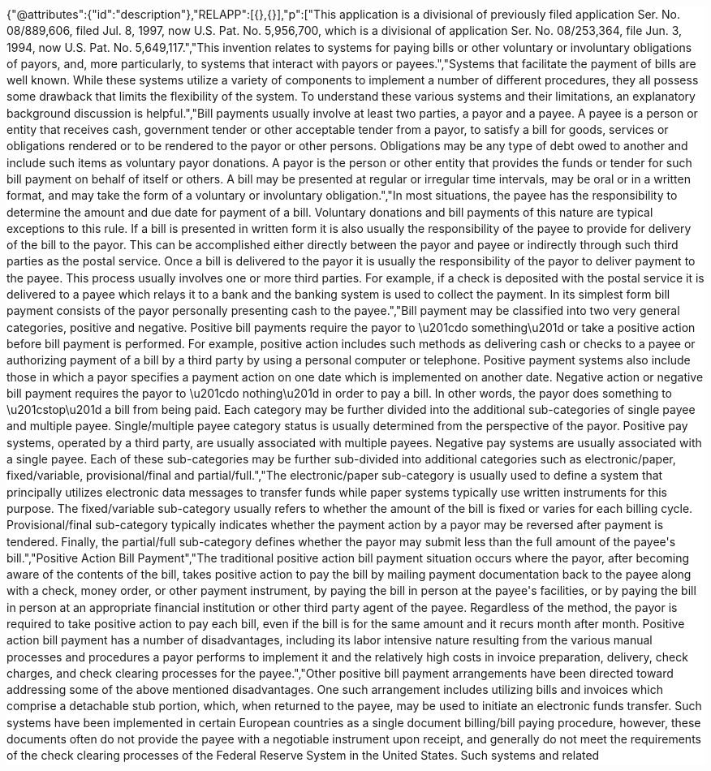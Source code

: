 {"@attributes":{"id":"description"},"RELAPP":[{},{}],"p":["This application is a divisional of previously filed application Ser. No. 08\/889,606, filed Jul. 8, 1997, now U.S. Pat. No. 5,956,700, which is a divisional of application Ser. No. 08\/253,364, file Jun. 3, 1994, now U.S. Pat. No. 5,649,117.","This invention relates to systems for paying bills or other voluntary or involuntary obligations of payors, and, more particularly, to systems that interact with payors or payees.","Systems that facilitate the payment of bills are well known. While these systems utilize a variety of components to implement a number of different procedures, they all possess some drawback that limits the flexibility of the system. To understand these various systems and their limitations, an explanatory background discussion is helpful.","Bill payments usually involve at least two parties, a payor and a payee. A payee is a person or entity that receives cash, government tender or other acceptable tender from a payor, to satisfy a bill for goods, services or obligations rendered or to be rendered to the payor or other persons. Obligations may be any type of debt owed to another and include such items as voluntary payor donations. A payor is the person or other entity that provides the funds or tender for such bill payment on behalf of itself or others. A bill may be presented at regular or irregular time intervals, may be oral or in a written format, and may take the form of a voluntary or involuntary obligation.","In most situations, the payee has the responsibility to determine the amount and due date for payment of a bill. Voluntary donations and bill payments of this nature are typical exceptions to this rule. If a bill is presented in written form it is also usually the responsibility of the payee to provide for delivery of the bill to the payor. This can be accomplished either directly between the payor and payee or indirectly through such third parties as the postal service. Once a bill is delivered to the payor it is usually the responsibility of the payor to deliver payment to the payee. This process usually involves one or more third parties. For example, if a check is deposited with the postal service it is delivered to a payee which relays it to a bank and the banking system is used to collect the payment. In its simplest form bill payment consists of the payor personally presenting cash to the payee.","Bill payment may be classified into two very general categories, positive and negative. Positive bill payments require the payor to \u201cdo something\u201d or take a positive action before bill payment is performed. For example, positive action includes such methods as delivering cash or checks to a payee or authorizing payment of a bill by a third party by using a personal computer or telephone. Positive payment systems also include those in which a payor specifies a payment action on one date which is implemented on another date. Negative action or negative bill payment requires the payor to \u201cdo nothing\u201d in order to pay a bill. In other words, the payor does something to \u201cstop\u201d a bill from being paid. Each category may be further divided into the additional sub-categories of single payee and multiple payee. Single\/multiple payee category status is usually determined from the perspective of the payor. Positive pay systems, operated by a third party, are usually associated with multiple payees. Negative pay systems are usually associated with a single payee. Each of these sub-categories may be further sub-divided into additional categories such as electronic\/paper, fixed\/variable, provisional\/final and partial\/full.","The electronic\/paper sub-category is usually used to define a system that principally utilizes electronic data messages to transfer funds while paper systems typically use written instruments for this purpose. The fixed\/variable sub-category usually refers to whether the amount of the bill is fixed or varies for each billing cycle. Provisional\/final sub-category typically indicates whether the payment action by a payor may be reversed after payment is tendered. Finally, the partial\/full sub-category defines whether the payor may submit less than the full amount of the payee's bill.","Positive Action Bill Payment","The traditional positive action bill payment situation occurs where the payor, after becoming aware of the contents of the bill, takes positive action to pay the bill by mailing payment documentation back to the payee along with a check, money order, or other payment instrument, by paying the bill in person at the payee's facilities, or by paying the bill in person at an appropriate financial institution or other third party agent of the payee. Regardless of the method, the payor is required to take positive action to pay each bill, even if the bill is for the same amount and it recurs month after month. Positive action bill payment has a number of disadvantages, including its labor intensive nature resulting from the various manual processes and procedures a payor performs to implement it and the relatively high costs in invoice preparation, delivery, check charges, and check clearing processes for the payee.","Other positive bill payment arrangements have been directed toward addressing some of the above mentioned disadvantages. One such arrangement includes utilizing bills and invoices which comprise a detachable stub portion, which, when returned to the payee, may be used to initiate an electronic funds transfer. Such systems have been implemented in certain European countries as a single document billing\/bill paying procedure, however, these documents often do not provide the payee with a negotiable instrument upon receipt, and generally do not meet the requirements of the check clearing processes of the Federal Reserve System in the United States. Such systems and related